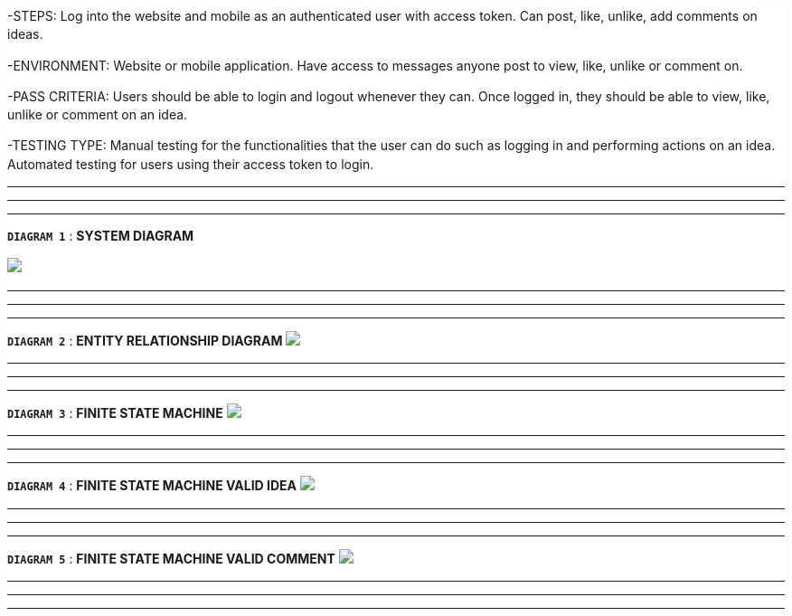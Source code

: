 -STEPS: Log into the website and mobile as an authenticated user with access token. Can post, like, unlike, add comments on ideas. 

-ENVIRONMENT: Website or mobile application. Have access to messages anyone post to view, like, unlike or comment on. 

-PASS CRITERIA: Users should be able to login and logout whenever they can. Once logged in, they should be able to view, like, unlike or comment on an idea.

-TESTING TYPE: Manual testing for the functionalities that the user can do such as logging in and performing actions on an idea. Automated testing for users using their access token to login. 


__________
__________
__________

**`DIAGRAM 1`** :
**SYSTEM DIAGRAM**

![](https://i.ibb.co/tpTJgtP/Screenshot-1.png)
__________
__________
__________


**`DIAGRAM 2`** :
**ENTITY RELATIONSHIP DIAGRAM**
![](https://i.ibb.co/bQcdcq4/Screenshot-2.png)
__________
__________
__________



**`DIAGRAM 3`** :
**FINITE STATE MACHINE**
![](https://i.ibb.co/dk5mhhk/Screenshot-5.png)
__________
__________
__________


**`DIAGRAM 4`** :
**FINITE STATE MACHINE VALID IDEA**
![](https://i.ibb.co/cTPfnSb/Screenshot-3.png)
__________
__________
__________


**`DIAGRAM 5`** :
**FINITE STATE MACHINE VALID COMMENT**
![](https://i.ibb.co/NpvRwst/Screenshot-4.png)
__________
__________
__________
